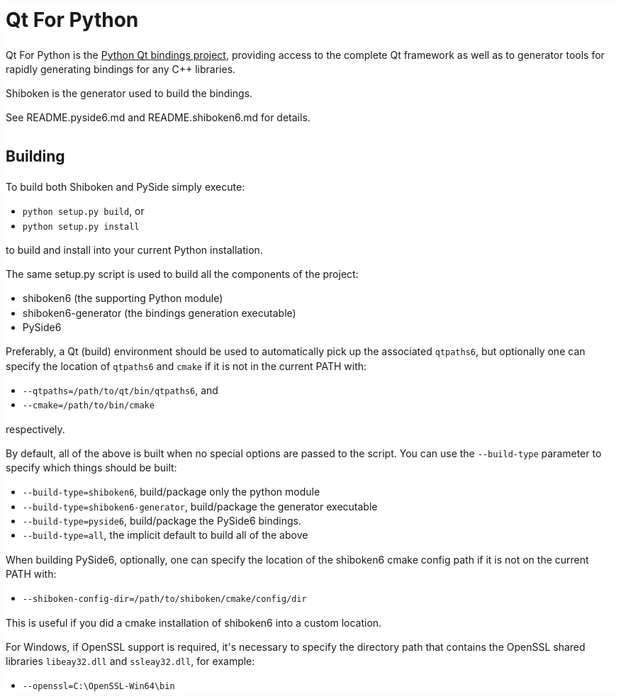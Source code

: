 # Qt For Python

Qt For Python is the [Python Qt bindings project](https://wiki.qt.io/PySide6),
providing access to the complete Qt framework as well as to generator tools for
rapidly generating bindings for any C++ libraries.

Shiboken is the generator used to build the bindings.

See README.pyside6.md and README.shiboken6.md for details.

## Building

To build both Shiboken and PySide simply execute:

 * `python setup.py build`, or
 * `python setup.py install`

to build and install into your current Python installation.

The same setup.py script is used to build all the components of the project:

 * shiboken6 (the supporting Python module)
 * shiboken6-generator (the bindings generation executable)
 * PySide6

Preferably, a Qt (build) environment should be used to automatically pick up
the associated `qtpaths6`, but optionally one can specify the location of `qtpaths6`
and `cmake` if it is not in the current PATH with:

 * `--qtpaths=/path/to/qt/bin/qtpaths6`, and
 * `--cmake=/path/to/bin/cmake`

respectively.

By default, all of the above is built when no special options are passed to the
script. You can use the `--build-type` parameter to specify which things should
be built:

 * `--build-type=shiboken6`, build/package only the python module
 * `--build-type=shiboken6-generator`, build/package the generator executable
 * `--build-type=pyside6`, build/package the PySide6 bindings.
 * `--build-type=all`, the implicit default to build all of the above

When building PySide6, optionally, one can specify the location of the
shiboken6 cmake config path if it is not on the current PATH with:

 * `--shiboken-config-dir=/path/to/shiboken/cmake/config/dir`

This is useful if you did a cmake installation of shiboken6 into a custom
location.

For Windows, if OpenSSL support is required, it's necessary to specify the
directory path that contains the OpenSSL shared libraries `libeay32.dll` and
`ssleay32.dll`, for example:

* `--openssl=C:\OpenSSL-Win64\bin`
